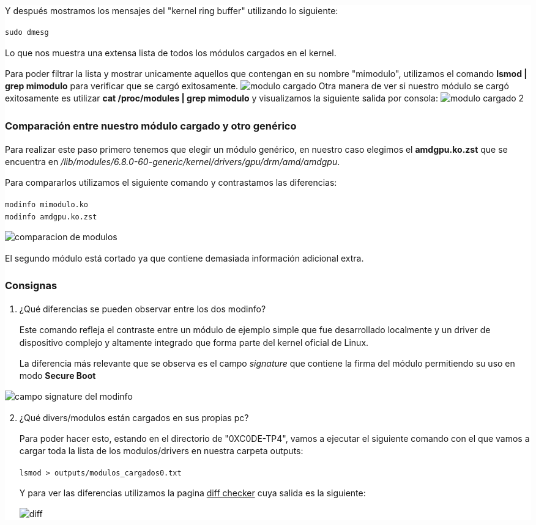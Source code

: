 Y después mostramos los mensajes del "kernel ring buffer" utilizando lo siguiente:
``` 
sudo dmesg
```

Lo que nos muestra una extensa lista de todos los módulos cargados en el kernel.

Para poder filtrar la lista y mostrar unicamente aquellos que contengan en su nombre "mimodulo", utilizamos el comando **lsmod | grep mimodulo** para verificar que se cargó exitosamente.
![modulo cargado](img/07.png)
Otra manera de ver si nuestro módulo se cargó exitosamente es utilizar **cat /proc/modules | grep mimodulo** y visualizamos la siguiente salida por consola:
![modulo cargado 2](img/09.png)

### Comparación entre nuestro módulo cargado y otro genérico

Para realizar este paso primero tenemos que elegir un módulo genérico, en nuestro caso elegimos el **amdgpu.ko.zst** que se encuentra en */lib/modules/6.8.0-60-generic/kernel/drivers/gpu/drm/amd/amdgpu*.

Para compararlos utilizamos el siguiente comando y contrastamos las diferencias:
``` 
modinfo mimodulo.ko
modinfo amdgpu.ko.zst
```
![comparacion de modulos](img/10.png)

El segundo módulo está cortado ya que contiene demasiada información adicional extra.

### Consignas
1) ¿Qué diferencias se pueden observar entre los dos modinfo?

    Este comando refleja el contraste entre un módulo de ejemplo simple que fue desarrollado localmente y un driver de dispositivo complejo y altamente integrado que forma parte del kernel oficial de Linux.
    
    La diferencia más relevante que se observa es el campo *signature* que contiene la firma del módulo permitiendo su uso en modo **Secure Boot**
    
![campo signature del modinfo](img/E01.png)

2) ¿Qué divers/modulos están cargados en sus propias pc? 

    Para poder hacer esto, estando en el directorio de "0XC0DE-TP4", vamos a ejecutar el siguiente comando con el que vamos a cargar toda la lista de los modulos/drivers en nuestra carpeta outputs:
    ``` 
    lsmod > outputs/modulos_cargados0.txt
    ```
   Y para ver las diferencias utilizamos la pagina [diff checker](https://www.diffchecker.com/) cuya salida es la siguiente:

   ![diff](img/diff.gif)
